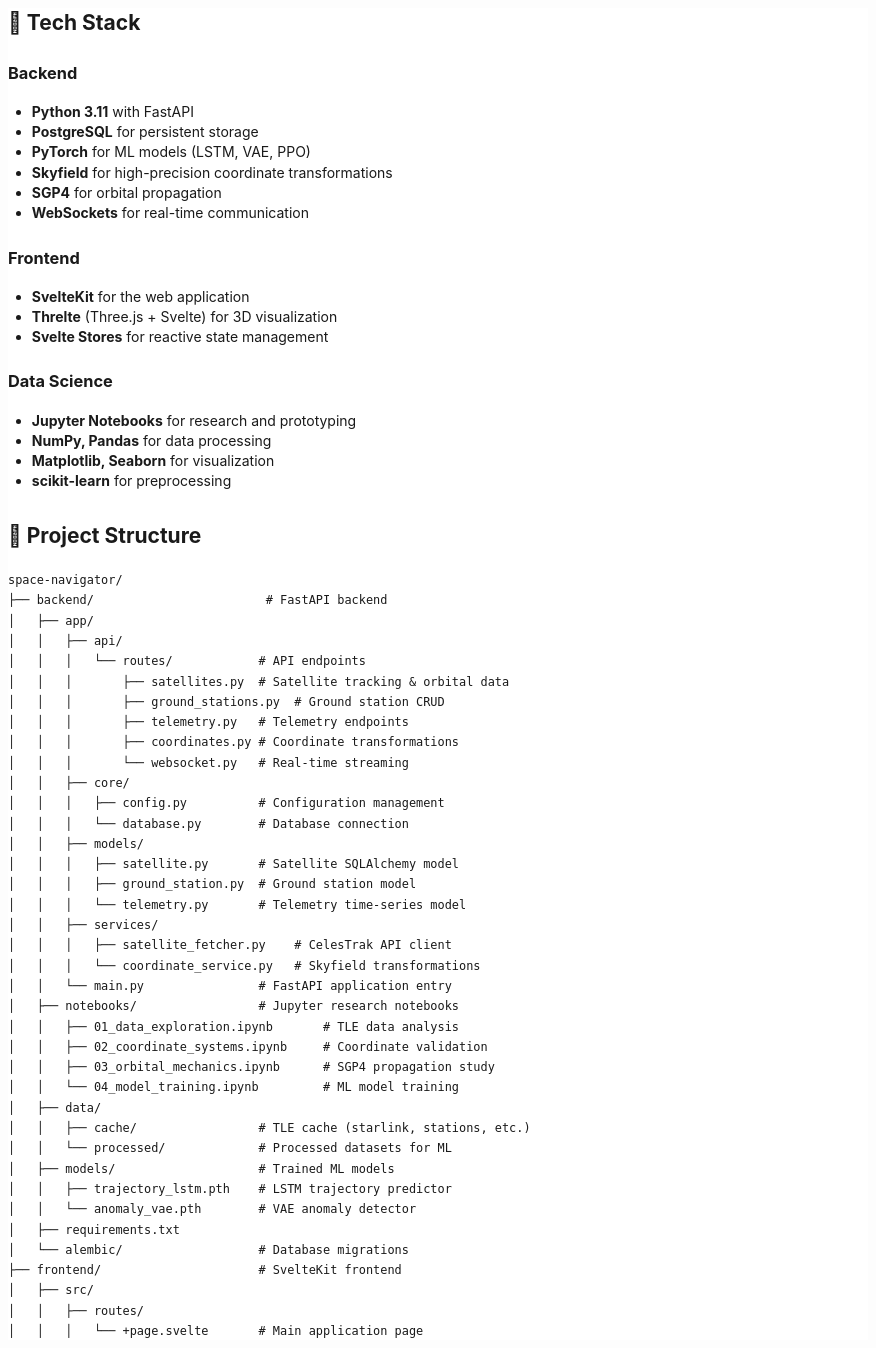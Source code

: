 ## 🚀 Tech Stack

### Backend
- **Python 3.11** with FastAPI
- **PostgreSQL** for persistent storage
- **PyTorch** for ML models (LSTM, VAE, PPO)
- **Skyfield** for high-precision coordinate transformations
- **SGP4** for orbital propagation
- **WebSockets** for real-time communication

### Frontend
- **SvelteKit** for the web application
- **Threlte** (Three.js + Svelte) for 3D visualization
- **Svelte Stores** for reactive state management

### Data Science
- **Jupyter Notebooks** for research and prototyping
- **NumPy, Pandas** for data processing
- **Matplotlib, Seaborn** for visualization
- **scikit-learn** for preprocessing

## 📁 Project Structure

```
space-navigator/
├── backend/                        # FastAPI backend
│   ├── app/
│   │   ├── api/
│   │   │   └── routes/            # API endpoints
│   │   │       ├── satellites.py  # Satellite tracking & orbital data
│   │   │       ├── ground_stations.py  # Ground station CRUD
│   │   │       ├── telemetry.py   # Telemetry endpoints
│   │   │       ├── coordinates.py # Coordinate transformations
│   │   │       └── websocket.py   # Real-time streaming
│   │   ├── core/
│   │   │   ├── config.py          # Configuration management
│   │   │   └── database.py        # Database connection
│   │   ├── models/
│   │   │   ├── satellite.py       # Satellite SQLAlchemy model
│   │   │   ├── ground_station.py  # Ground station model
│   │   │   └── telemetry.py       # Telemetry time-series model
│   │   ├── services/
│   │   │   ├── satellite_fetcher.py    # CelesTrak API client
│   │   │   └── coordinate_service.py   # Skyfield transformations
│   │   └── main.py                # FastAPI application entry
│   ├── notebooks/                 # Jupyter research notebooks
│   │   ├── 01_data_exploration.ipynb       # TLE data analysis
│   │   ├── 02_coordinate_systems.ipynb     # Coordinate validation
│   │   ├── 03_orbital_mechanics.ipynb      # SGP4 propagation study
│   │   └── 04_model_training.ipynb         # ML model training
│   ├── data/
│   │   ├── cache/                 # TLE cache (starlink, stations, etc.)
│   │   └── processed/             # Processed datasets for ML
│   ├── models/                    # Trained ML models
│   │   ├── trajectory_lstm.pth    # LSTM trajectory predictor
│   │   └── anomaly_vae.pth        # VAE anomaly detector
│   ├── requirements.txt
│   └── alembic/                   # Database migrations
├── frontend/                      # SvelteKit frontend
│   ├── src/
│   │   ├── routes/
│   │   │   └── +page.svelte       # Main application page
```